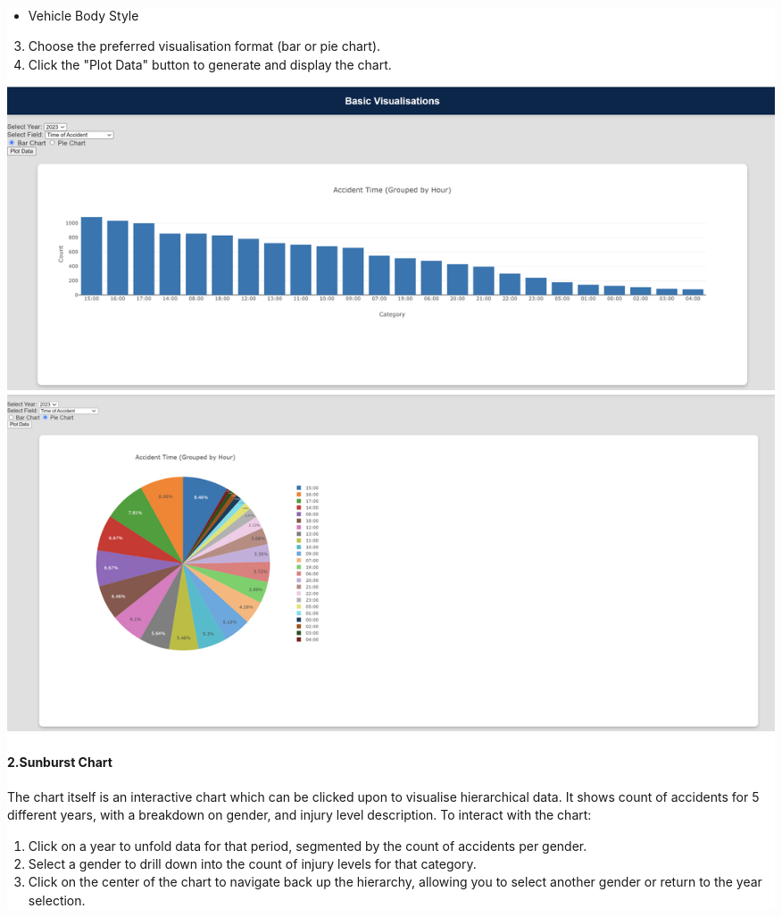    - Vehicle Body Style
3. Choose the preferred visualisation format (bar or pie chart).
4. Click the "Plot Data" button to generate and display the chart.

![Web Page Preview](./Images/Section1a.png)
![Web Page Preview](./Images/Section1b.png)

#### 2.Sunburst Chart
The chart itself is an interactive chart which can be clicked upon to visualise hierarchical data. It shows count of accidents for 5 different years, with a breakdown on gender, and injury level description. 
To interact with the chart:
1. Click on a year to unfold data for that period, segmented by the count of accidents per gender.
2. Select a gender to drill down into the count of injury levels for that category.
3. Click on the center of the chart to navigate back up the hierarchy, allowing you to select another gender or return to the year selection.
